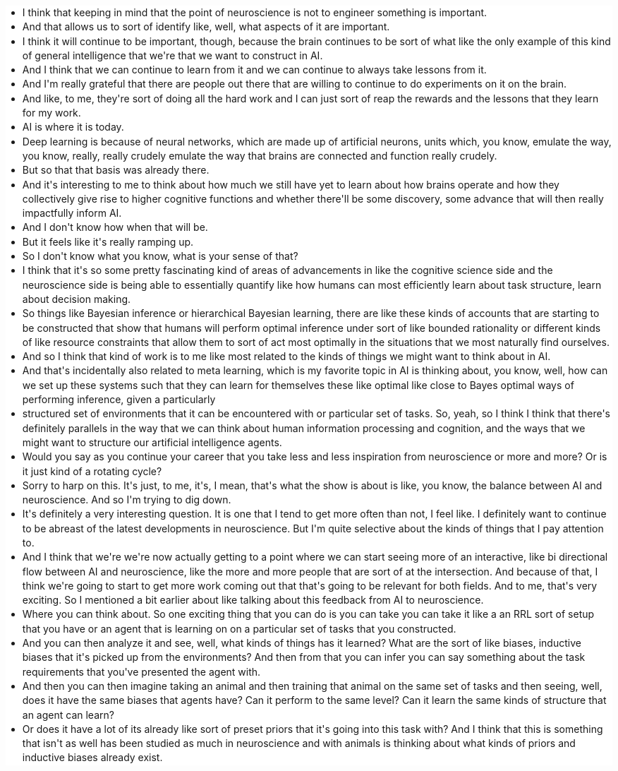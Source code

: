 *  I think that keeping in mind that the point of neuroscience is not to engineer something is important.
*  And that allows us to sort of identify like, well, what aspects of it are important.
*  I think it will continue to be important, though, because the brain continues to be sort of what like the only example of this kind of general intelligence that we're that we want to construct in AI.
*  And I think that we can continue to learn from it and we can continue to always take lessons from it.
*  And I'm really grateful that there are people out there that are willing to continue to do experiments on it on the brain.
*  And like, to me, they're sort of doing all the hard work and I can just sort of reap the rewards and the lessons that they learn for my work.
*  AI is where it is today.
*  Deep learning is because of neural networks, which are made up of artificial neurons, units which, you know, emulate the way, you know, really, really crudely emulate the way that brains are connected and function really crudely.
*  But so that that basis was already there.
*  And it's interesting to me to think about how much we still have yet to learn about how brains operate and how they collectively give rise to higher cognitive functions and whether there'll be some discovery, some advance that will then really impactfully inform AI.
*  And I don't know how when that will be.
*  But it feels like it's really ramping up.
*  So I don't know what you know, what is your sense of that?
*  I think that it's so some pretty fascinating kind of areas of advancements in like the cognitive science side and the neuroscience side is being able to essentially quantify like how humans can most efficiently learn about task structure, learn about decision making.
*  So things like Bayesian inference or hierarchical Bayesian learning, there are like these kinds of accounts that are starting to be constructed that show that humans will perform optimal inference under sort of like bounded rationality or different kinds of like resource constraints that allow them to sort of act most optimally in the situations that we most naturally find ourselves.
*  And so I think that kind of work is to me like most related to the kinds of things we might want to think about in AI.
*  And that's incidentally also related to meta learning, which is my favorite topic in AI is thinking about, you know, well, how can we set up these systems such that they can learn for themselves these like optimal like close to Bayes optimal ways of performing inference, given a particularly
*  structured set of environments that it can be encountered with or particular set of tasks. So, yeah, so I think I think that there's definitely parallels in the way that we can think about human information processing and cognition, and the ways that we might want to structure our artificial intelligence agents.
*  Would you say as you continue your career that you take less and less inspiration from neuroscience or more and more? Or is it just kind of a rotating cycle?
*  Sorry to harp on this. It's just, to me, it's, I mean, that's what the show is about is like, you know, the balance between AI and neuroscience. And so I'm trying to dig down.
*  It's definitely a very interesting question. It is one that I tend to get more often than not, I feel like. I definitely want to continue to be abreast of the latest developments in neuroscience. But I'm quite selective about the kinds of things that I pay attention to.
*  And I think that we're we're now actually getting to a point where we can start seeing more of an interactive, like bi directional flow between AI and neuroscience, like the more and more people that are sort of at the intersection. And because of that, I think we're going to start to get more work coming out that that's going to be relevant for both fields. And to me, that's very exciting. So I mentioned a bit earlier about like talking about this feedback from AI to neuroscience.
*  Where you can think about. So one exciting thing that you can do is you can take you can take it like a an RRL sort of setup that you have or an agent that is learning on on a particular set of tasks that you constructed.
*  And you can then analyze it and see, well, what kinds of things has it learned? What are the sort of like biases, inductive biases that it's picked up from the environments? And then from that you can infer you can say something about the task requirements that you've presented the agent with.
*  And then you can then imagine taking an animal and then training that animal on the same set of tasks and then seeing, well, does it have the same biases that agents have? Can it perform to the same level? Can it learn the same kinds of structure that an agent can learn?
*  Or does it have a lot of its already like sort of preset priors that it's going into this task with? And I think that this is something that isn't as well has been studied as much in neuroscience and with animals is thinking about what kinds of priors and inductive biases already exist.